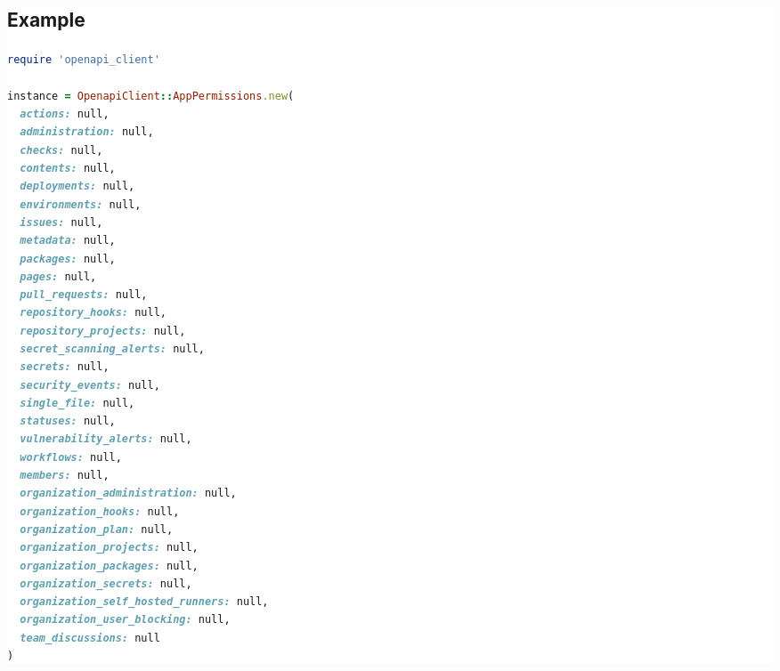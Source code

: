 ## Example

```ruby
require 'openapi_client'

instance = OpenapiClient::AppPermissions.new(
  actions: null,
  administration: null,
  checks: null,
  contents: null,
  deployments: null,
  environments: null,
  issues: null,
  metadata: null,
  packages: null,
  pages: null,
  pull_requests: null,
  repository_hooks: null,
  repository_projects: null,
  secret_scanning_alerts: null,
  secrets: null,
  security_events: null,
  single_file: null,
  statuses: null,
  vulnerability_alerts: null,
  workflows: null,
  members: null,
  organization_administration: null,
  organization_hooks: null,
  organization_plan: null,
  organization_projects: null,
  organization_packages: null,
  organization_secrets: null,
  organization_self_hosted_runners: null,
  organization_user_blocking: null,
  team_discussions: null
)
```

